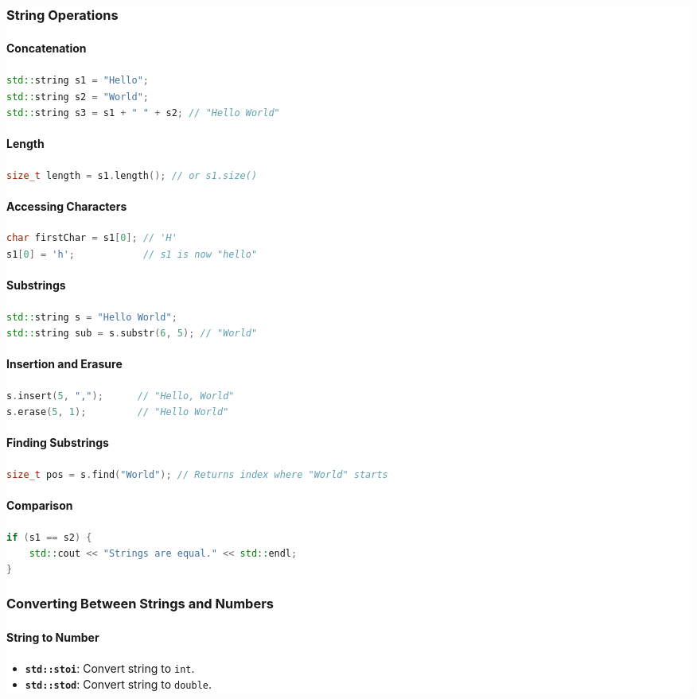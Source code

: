 ### String Operations

#### Concatenation

```cpp
std::string s1 = "Hello";
std::string s2 = "World";
std::string s3 = s1 + " " + s2; // "Hello World"
```

#### Length

```cpp
size_t length = s1.length(); // or s1.size()
```

#### Accessing Characters

```cpp
char firstChar = s1[0]; // 'H'
s1[0] = 'h';            // s1 is now "hello"
```

#### Substrings

```cpp
std::string s = "Hello World";
std::string sub = s.substr(6, 5); // "World"
```

#### Insertion and Erasure

```cpp
s.insert(5, ",");      // "Hello, World"
s.erase(5, 1);         // "Hello World"
```

#### Finding Substrings

```cpp
size_t pos = s.find("World"); // Returns index where "World" starts
```

#### Comparison

```cpp
if (s1 == s2) {
    std::cout << "Strings are equal." << std::endl;
}
```

### Converting Between Strings and Numbers

#### String to Number

- **`std::stoi`**: Convert string to `int`.
- **`std::stod`**: Convert string to `double`.
